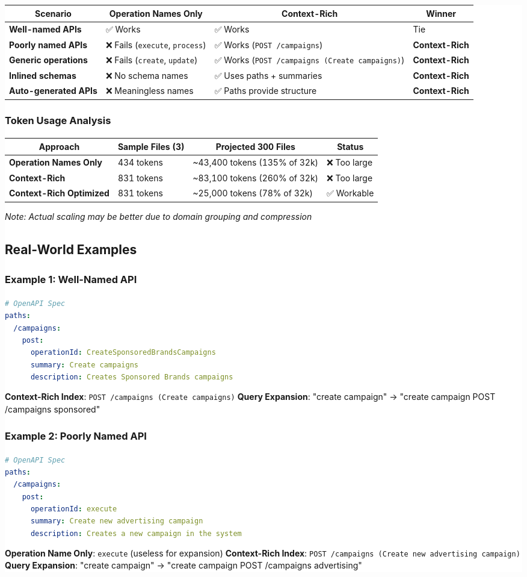 | Scenario | Operation Names Only | Context-Rich | Winner |
|----------|---------------------|--------------|--------|
| **Well-named APIs** | ✅ Works | ✅ Works | Tie |
| **Poorly named APIs** | ❌ Fails (`execute`, `process`) | ✅ Works (`POST /campaigns`) | **Context-Rich** |
| **Generic operations** | ❌ Fails (`create`, `update`) | ✅ Works (`POST /campaigns (Create campaigns)`) | **Context-Rich** |
| **Inlined schemas** | ❌ No schema names | ✅ Uses paths + summaries | **Context-Rich** |
| **Auto-generated APIs** | ❌ Meaningless names | ✅ Paths provide structure | **Context-Rich** |

### Token Usage Analysis

| Approach | Sample Files (3) | Projected 300 Files | Status |
|----------|------------------|---------------------|---------|
| **Operation Names Only** | 434 tokens | ~43,400 tokens (135% of 32k) | ❌ Too large |
| **Context-Rich** | 831 tokens | ~83,100 tokens (260% of 32k) | ❌ Too large |
| **Context-Rich Optimized** | 831 tokens | ~25,000 tokens (78% of 32k) | ✅ Workable |

*Note: Actual scaling may be better due to domain grouping and compression*

## Real-World Examples

### Example 1: Well-Named API
```yaml
# OpenAPI Spec
paths:
  /campaigns:
    post:
      operationId: CreateSponsoredBrandsCampaigns
      summary: Create campaigns
      description: Creates Sponsored Brands campaigns
```

**Context-Rich Index**: `POST /campaigns (Create campaigns)`
**Query Expansion**: "create campaign" → "create campaign POST /campaigns sponsored"

### Example 2: Poorly Named API
```yaml
# OpenAPI Spec  
paths:
  /campaigns:
    post:
      operationId: execute
      summary: Create new advertising campaign
      description: Creates a new campaign in the system
```

**Operation Name Only**: `execute` (useless for expansion)
**Context-Rich Index**: `POST /campaigns (Create new advertising campaign)`
**Query Expansion**: "create campaign" → "create campaign POST /campaigns advertising"
